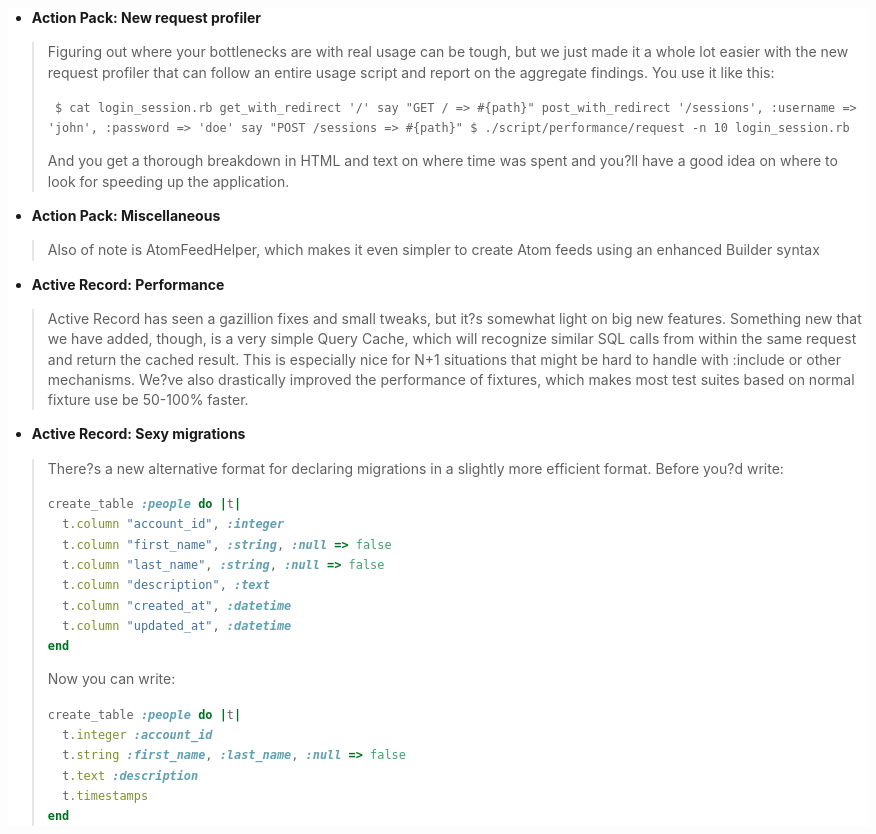 - **Action Pack: New request profiler**

> Figuring out where your bottlenecks are with real usage can be tough, but we just made it a whole lot easier with the new request profiler that can follow an entire usage script and report on the aggregate findings. You use it like this:
> 
> ```
>  $ cat login_session.rb get_with_redirect '/' say "GET / => #{path}" post_with_redirect '/sessions', :username => 'john', :password => 'doe' say "POST /sessions => #{path}" $ ./script/performance/request -n 10 login_session.rb 
> ```
> 
> And you get a thorough breakdown in HTML and text on where time was spent and you?ll have a good idea on where to look for speeding up the application.

- **Action Pack: Miscellaneous**

> Also of note is AtomFeedHelper, which makes it even simpler to create Atom feeds using an enhanced Builder syntax

- **Active Record: Performance**

> Active Record has seen a gazillion fixes and small tweaks, but it?s somewhat light on big new features. Something new that we have added, though, is a very simple Query Cache, which will recognize similar SQL calls from within the same request and return the cached result. This is especially nice for N+1 situations that might be hard to handle with :include or other mechanisms. We?ve also drastically improved the performance of fixtures, which makes most test suites based on normal fixture use be 50-100% faster.

- **Active Record: Sexy migrations**

> There?s a new alternative format for declaring migrations in a slightly more efficient format. Before you?d write:
> 
> ```ruby
> create_table :people do |t|
>   t.column "account_id", :integer
>   t.column "first_name", :string, :null => false
>   t.column "last_name", :string, :null => false
>   t.column "description", :text
>   t.column "created_at", :datetime
>   t.column "updated_at", :datetime
> end
> ```
> 
> Now you can write:
> 
> ```ruby
> create_table :people do |t|
>   t.integer :account_id
>   t.string :first_name, :last_name, :null => false
>   t.text :description
>   t.timestamps
> end
> ```
